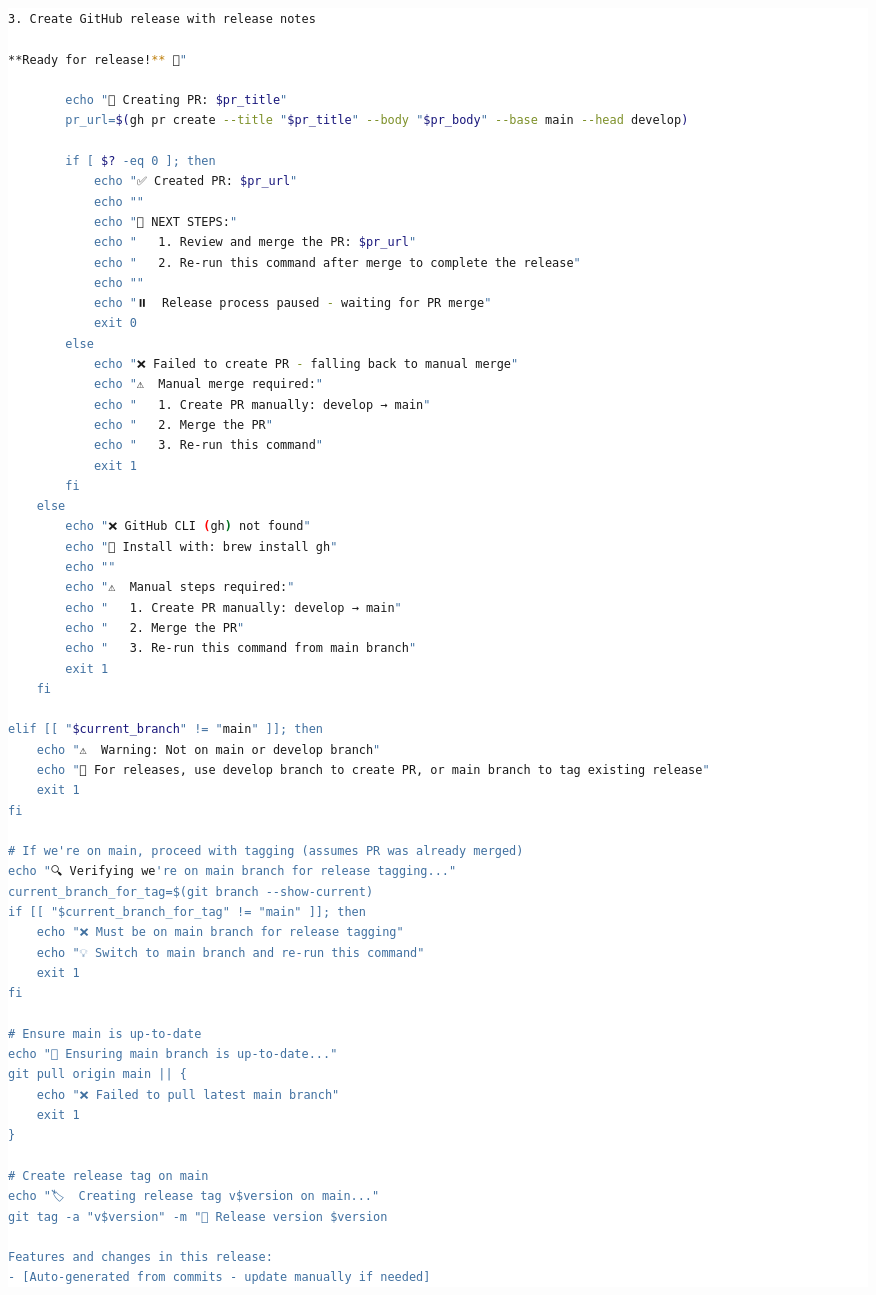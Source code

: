 ```bash
3. Create GitHub release with release notes

**Ready for release!** 🚀"

        echo "📝 Creating PR: $pr_title"
        pr_url=$(gh pr create --title "$pr_title" --body "$pr_body" --base main --head develop)
        
        if [ $? -eq 0 ]; then
            echo "✅ Created PR: $pr_url"
            echo ""
            echo "🔔 NEXT STEPS:"
            echo "   1. Review and merge the PR: $pr_url"
            echo "   2. Re-run this command after merge to complete the release"
            echo ""
            echo "⏸️  Release process paused - waiting for PR merge"
            exit 0
        else
            echo "❌ Failed to create PR - falling back to manual merge"
            echo "⚠️  Manual merge required:"
            echo "   1. Create PR manually: develop → main"  
            echo "   2. Merge the PR"
            echo "   3. Re-run this command"
            exit 1
        fi
    else
        echo "❌ GitHub CLI (gh) not found"
        echo "🔧 Install with: brew install gh"
        echo ""
        echo "⚠️  Manual steps required:"
        echo "   1. Create PR manually: develop → main"
        echo "   2. Merge the PR" 
        echo "   3. Re-run this command from main branch"
        exit 1
    fi
    
elif [[ "$current_branch" != "main" ]]; then
    echo "⚠️  Warning: Not on main or develop branch"
    echo "🔄 For releases, use develop branch to create PR, or main branch to tag existing release"
    exit 1
fi

# If we're on main, proceed with tagging (assumes PR was already merged)
echo "🔍 Verifying we're on main branch for release tagging..."
current_branch_for_tag=$(git branch --show-current)
if [[ "$current_branch_for_tag" != "main" ]]; then
    echo "❌ Must be on main branch for release tagging"
    echo "💡 Switch to main branch and re-run this command"
    exit 1
fi

# Ensure main is up-to-date
echo "🔄 Ensuring main branch is up-to-date..."
git pull origin main || {
    echo "❌ Failed to pull latest main branch"
    exit 1
}

# Create release tag on main
echo "🏷️  Creating release tag v$version on main..."
git tag -a "v$version" -m "🚀 Release version $version

Features and changes in this release:
- [Auto-generated from commits - update manually if needed]
```